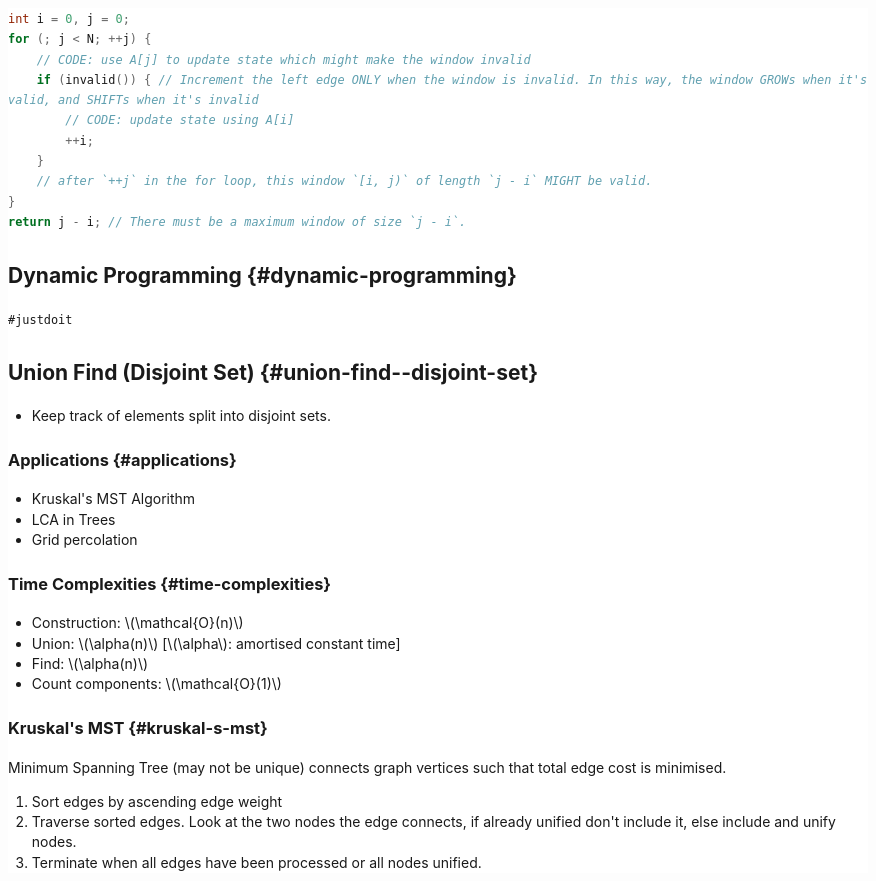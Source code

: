 ```cpp
int i = 0, j = 0;
for (; j < N; ++j) {
    // CODE: use A[j] to update state which might make the window invalid
    if (invalid()) { // Increment the left edge ONLY when the window is invalid. In this way, the window GROWs when it's valid, and SHIFTs when it's invalid
        // CODE: update state using A[i]
        ++i;
    }
    // after `++j` in the for loop, this window `[i, j)` of length `j - i` MIGHT be valid.
}
return j - i; // There must be a maximum window of size `j - i`.
```


## Dynamic Programming {#dynamic-programming}

```nil
#justdoit
```


## Union Find (Disjoint Set) {#union-find--disjoint-set}

-   Keep track of elements split into disjoint sets.


### Applications {#applications}

-   Kruskal's MST Algorithm
-   LCA in Trees
-   Grid percolation


### Time Complexities {#time-complexities}

-   Construction: \\(\mathcal{O}(n)\\)
-   Union: \\(\alpha(n)\\) [\\(\alpha\\): amortised constant time]
-   Find: \\(\alpha(n)\\)
-   Count components: \\(\mathcal{O}(1)\\)


### Kruskal's MST {#kruskal-s-mst}

Minimum Spanning Tree (may not be unique) connects graph vertices such that total edge cost is minimised.

1.  Sort edges by ascending edge weight
2.  Traverse sorted edges. Look at the two nodes the edge connects, if already unified don't include it, else include and unify nodes.
3.  Terminate when all edges have been processed or all nodes unified.
